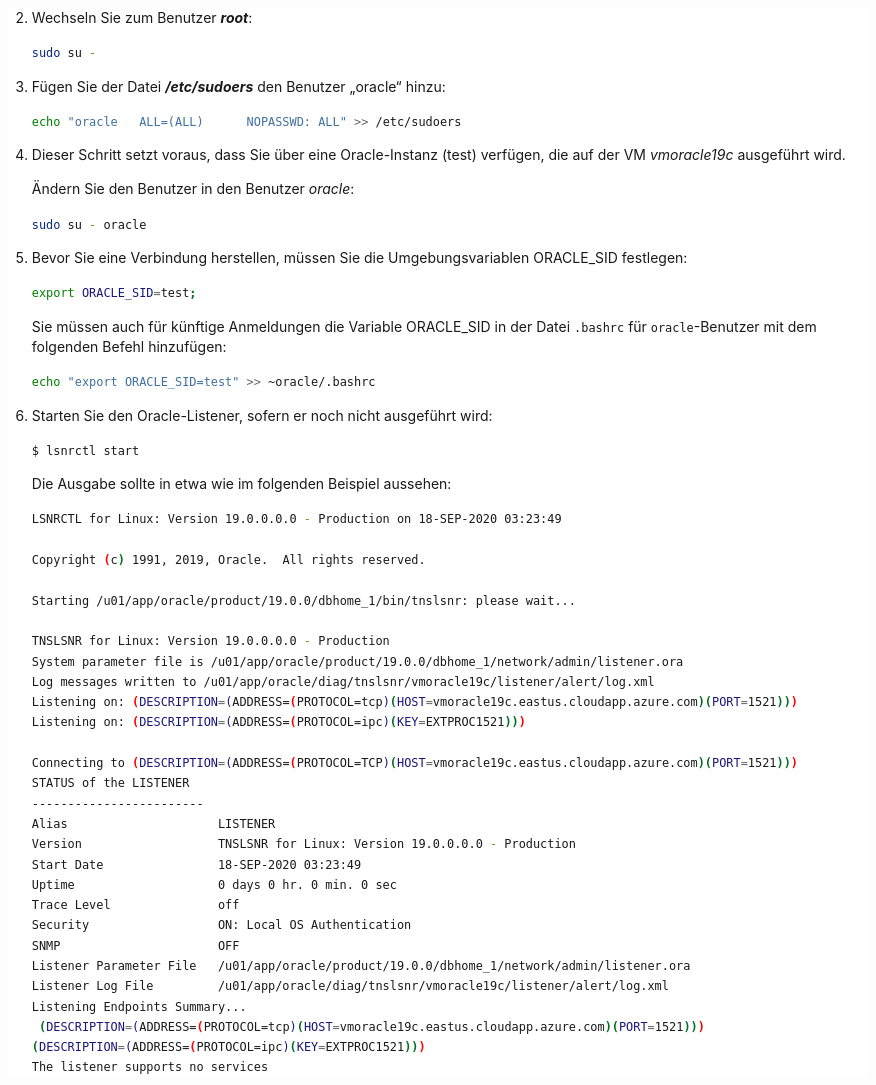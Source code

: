 2. Wechseln Sie zum Benutzer ***root***:
 
   ```bash
   sudo su -
   ```
    
3. Fügen Sie der Datei ***/etc/sudoers*** den Benutzer „oracle“ hinzu:

   ```bash
   echo "oracle   ALL=(ALL)      NOPASSWD: ALL" >> /etc/sudoers
   ```

4. Dieser Schritt setzt voraus, dass Sie über eine Oracle-Instanz (test) verfügen, die auf der VM *vmoracle19c* ausgeführt wird.

   Ändern Sie den Benutzer in den Benutzer *oracle*:

   ```bash
   sudo su - oracle
   ```
    
5. Bevor Sie eine Verbindung herstellen, müssen Sie die Umgebungsvariablen ORACLE_SID festlegen:
    
    ```bash
    export ORACLE_SID=test;
    ```
   
   Sie müssen auch für künftige Anmeldungen die Variable ORACLE_SID in der Datei `.bashrc` für `oracle`-Benutzer mit dem folgenden Befehl hinzufügen:

    ```bash
    echo "export ORACLE_SID=test" >> ~oracle/.bashrc
    ```
    
6. Starten Sie den Oracle-Listener, sofern er noch nicht ausgeführt wird:
    
   ```bash
   $ lsnrctl start
   ```

    Die Ausgabe sollte in etwa wie im folgenden Beispiel aussehen:

    ```bash
    LSNRCTL for Linux: Version 19.0.0.0.0 - Production on 18-SEP-2020 03:23:49

    Copyright (c) 1991, 2019, Oracle.  All rights reserved.

    Starting /u01/app/oracle/product/19.0.0/dbhome_1/bin/tnslsnr: please wait...

    TNSLSNR for Linux: Version 19.0.0.0.0 - Production
    System parameter file is /u01/app/oracle/product/19.0.0/dbhome_1/network/admin/listener.ora
    Log messages written to /u01/app/oracle/diag/tnslsnr/vmoracle19c/listener/alert/log.xml
    Listening on: (DESCRIPTION=(ADDRESS=(PROTOCOL=tcp)(HOST=vmoracle19c.eastus.cloudapp.azure.com)(PORT=1521)))
    Listening on: (DESCRIPTION=(ADDRESS=(PROTOCOL=ipc)(KEY=EXTPROC1521)))

    Connecting to (DESCRIPTION=(ADDRESS=(PROTOCOL=TCP)(HOST=vmoracle19c.eastus.cloudapp.azure.com)(PORT=1521)))
    STATUS of the LISTENER
    ------------------------
    Alias                     LISTENER
    Version                   TNSLSNR for Linux: Version 19.0.0.0.0 - Production
    Start Date                18-SEP-2020 03:23:49
    Uptime                    0 days 0 hr. 0 min. 0 sec
    Trace Level               off
    Security                  ON: Local OS Authentication
    SNMP                      OFF
    Listener Parameter File   /u01/app/oracle/product/19.0.0/dbhome_1/network/admin/listener.ora
    Listener Log File         /u01/app/oracle/diag/tnslsnr/vmoracle19c/listener/alert/log.xml
    Listening Endpoints Summary...
     (DESCRIPTION=(ADDRESS=(PROTOCOL=tcp)(HOST=vmoracle19c.eastus.cloudapp.azure.com)(PORT=1521)))
    (DESCRIPTION=(ADDRESS=(PROTOCOL=ipc)(KEY=EXTPROC1521)))
    The listener supports no services